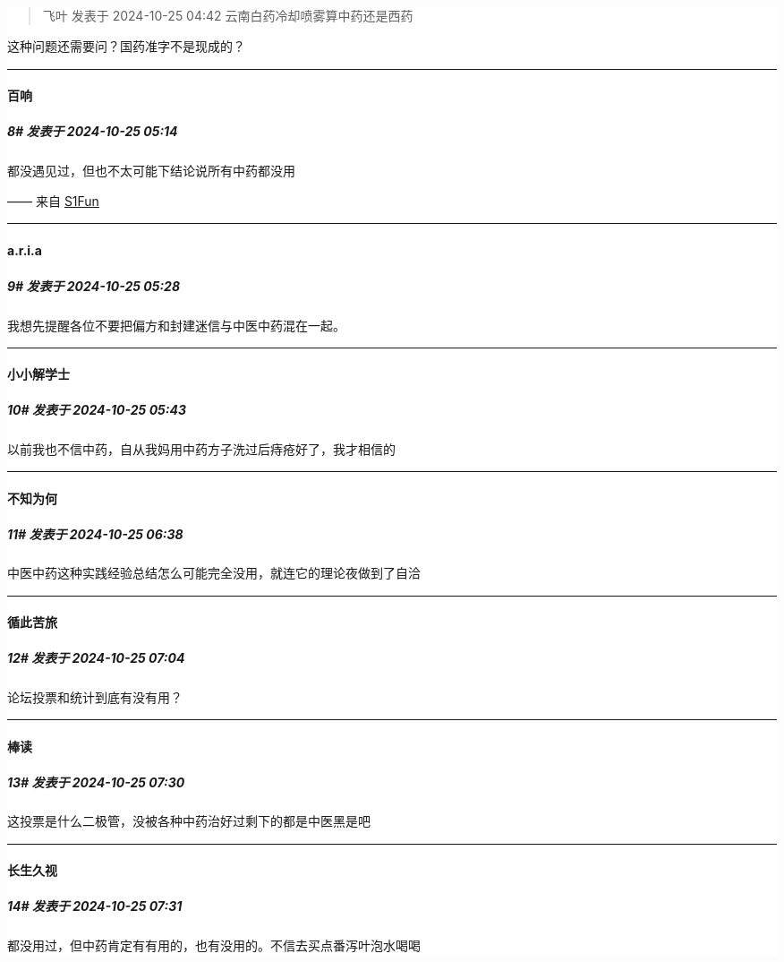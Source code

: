 <blockquote>飞叶 发表于 2024-10-25 04:42
云南白药冷却喷雾算中药还是西药</blockquote>
这种问题还需要问？国药准字不是现成的？

*****

####  百响  
##### 8#       发表于 2024-10-25 05:14

都没遇见过，但也不太可能下结论说所有中药都没用

—— 来自 [S1Fun](https://s1fun.koalcat.com)

*****

####  a.r.i.a  
##### 9#       发表于 2024-10-25 05:28

我想先提醒各位不要把偏方和封建迷信与中医中药混在一起。

*****

####  小小解学士  
##### 10#       发表于 2024-10-25 05:43

以前我也不信中药，自从我妈用中药方子洗过后痔疮好了，我才相信的

*****

####  不知为何  
##### 11#       发表于 2024-10-25 06:38

中医中药这种实践经验总结怎么可能完全没用，就连它的理论夜做到了自洽

*****

####  循此苦旅  
##### 12#       发表于 2024-10-25 07:04

论坛投票和统计到底有没有用？

*****

####  棒读  
##### 13#       发表于 2024-10-25 07:30

这投票是什么二极管，没被各种中药治好过剩下的都是中医黑是吧

*****

####  长生久视  
##### 14#       发表于 2024-10-25 07:31

都没用过，但中药肯定有有用的，也有没用的。不信去买点番泻叶泡水喝喝
